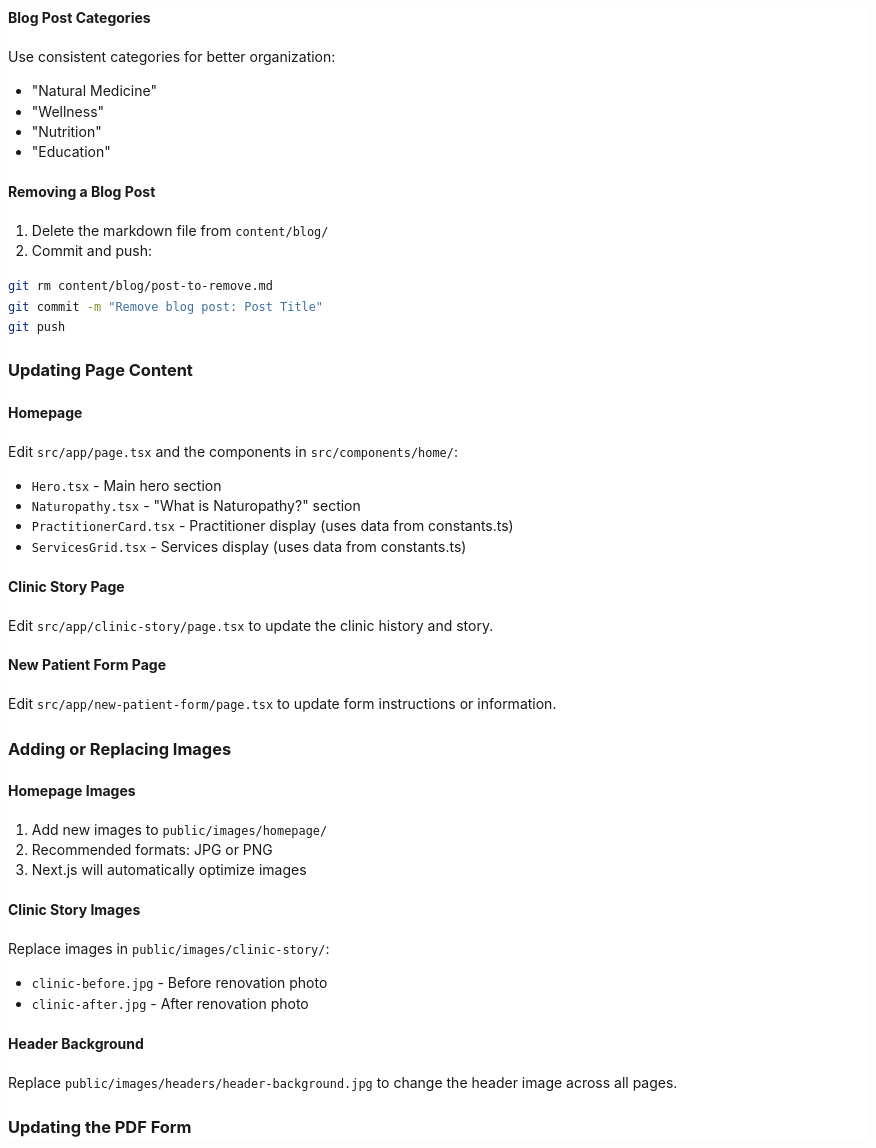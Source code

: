 #### Blog Post Categories

Use consistent categories for better organization:
- "Natural Medicine"
- "Wellness"
- "Nutrition"
- "Education"

#### Removing a Blog Post

1. Delete the markdown file from `content/blog/`
2. Commit and push:
```bash
git rm content/blog/post-to-remove.md
git commit -m "Remove blog post: Post Title"
git push
```

### Updating Page Content

#### Homepage

Edit `src/app/page.tsx` and the components in `src/components/home/`:
- `Hero.tsx` - Main hero section
- `Naturopathy.tsx` - "What is Naturopathy?" section
- `PractitionerCard.tsx` - Practitioner display (uses data from constants.ts)
- `ServicesGrid.tsx` - Services display (uses data from constants.ts)

#### Clinic Story Page

Edit `src/app/clinic-story/page.tsx` to update the clinic history and story.

#### New Patient Form Page

Edit `src/app/new-patient-form/page.tsx` to update form instructions or information.

### Adding or Replacing Images

#### Homepage Images

1. Add new images to `public/images/homepage/`
2. Recommended formats: JPG or PNG
3. Next.js will automatically optimize images

#### Clinic Story Images

Replace images in `public/images/clinic-story/`:
- `clinic-before.jpg` - Before renovation photo
- `clinic-after.jpg` - After renovation photo

#### Header Background

Replace `public/images/headers/header-background.jpg` to change the header image across all pages.

### Updating the PDF Form

